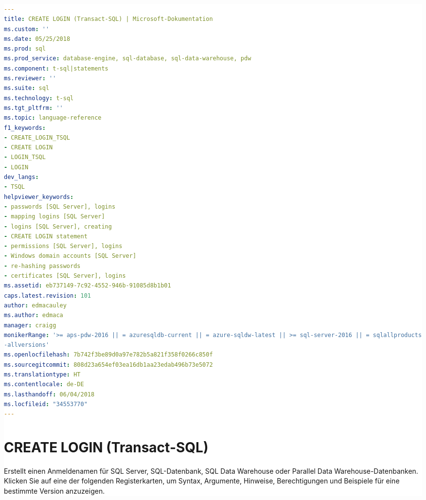 ```yaml
---
title: CREATE LOGIN (Transact-SQL) | Microsoft-Dokumentation
ms.custom: ''
ms.date: 05/25/2018
ms.prod: sql
ms.prod_service: database-engine, sql-database, sql-data-warehouse, pdw
ms.component: t-sql|statements
ms.reviewer: ''
ms.suite: sql
ms.technology: t-sql
ms.tgt_pltfrm: ''
ms.topic: language-reference
f1_keywords:
- CREATE_LOGIN_TSQL
- CREATE LOGIN
- LOGIN_TSQL
- LOGIN
dev_langs:
- TSQL
helpviewer_keywords:
- passwords [SQL Server], logins
- mapping logins [SQL Server]
- logins [SQL Server], creating
- CREATE LOGIN statement
- permissions [SQL Server], logins
- Windows domain accounts [SQL Server]
- re-hashing passwords
- certificates [SQL Server], logins
ms.assetid: eb737149-7c92-4552-946b-91085d8b1b01
caps.latest.revision: 101
author: edmacauley
ms.author: edmaca
manager: craigg
monikerRange: '>= aps-pdw-2016 || = azuresqldb-current || = azure-sqldw-latest || >= sql-server-2016 || = sqlallproducts-allversions'
ms.openlocfilehash: 7b742f3be89d0a97e782b5a821f358f0266c850f
ms.sourcegitcommit: 808d23a654ef03ea16db1aa23edab496b73e5072
ms.translationtype: HT
ms.contentlocale: de-DE
ms.lasthandoff: 06/04/2018
ms.locfileid: "34553770"
---
```

# <a name="create-login-transact-sql"></a>CREATE LOGIN (Transact-SQL)

Erstellt einen Anmeldenamen für SQL Server, SQL-Datenbank, SQL Data Warehouse oder Parallel Data Warehouse-Datenbanken. Klicken Sie auf eine der folgenden Registerkarten, um Syntax, Argumente, Hinweise, Berechtigungen und Beispiele für eine bestimmte Version anzuzeigen.
